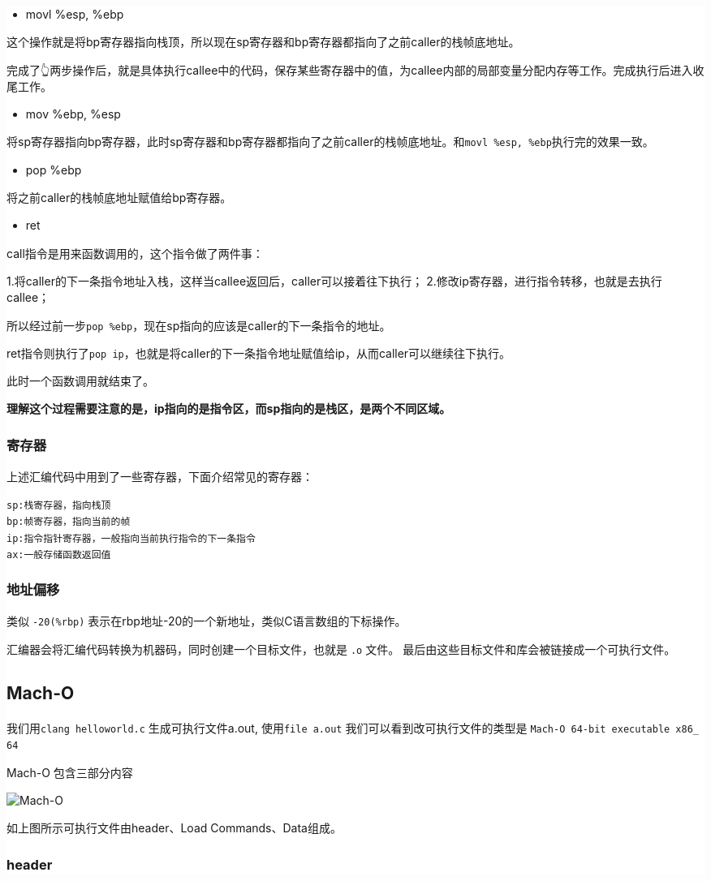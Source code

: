 - movl %esp, %ebp

这个操作就是将bp寄存器指向栈顶，所以现在sp寄存器和bp寄存器都指向了之前caller的栈帧底地址。

完成了👆两步操作后，就是具体执行callee中的代码，保存某些寄存器中的值，为callee内部的局部变量分配内存等工作。完成执行后进入收尾工作。

- mov %ebp, %esp

将sp寄存器指向bp寄存器，此时sp寄存器和bp寄存器都指向了之前caller的栈帧底地址。和`movl %esp, %ebp`执行完的效果一致。

- pop %ebp

将之前caller的栈帧底地址赋值给bp寄存器。

- ret

call指令是用来函数调用的，这个指令做了两件事：

1.将caller的下一条指令地址入栈，这样当callee返回后，caller可以接着往下执行；
2.修改ip寄存器，进行指令转移，也就是去执行callee；

所以经过前一步`pop %ebp`，现在sp指向的应该是caller的下一条指令的地址。

ret指令则执行了`pop ip`，也就是将caller的下一条指令地址赋值给ip，从而caller可以继续往下执行。

此时一个函数调用就结束了。

**理解这个过程需要注意的是，ip指向的是指令区，而sp指向的是栈区，是两个不同区域。**

### 寄存器

上述汇编代码中用到了一些寄存器，下面介绍常见的寄存器：

```
sp:栈寄存器，指向栈顶
bp:帧寄存器，指向当前的帧
ip:指令指针寄存器，一般指向当前执行指令的下一条指令
ax:一般存储函数返回值
```

### 地址偏移

类似 `-20(%rbp)` 表示在rbp地址-20的一个新地址，类似C语言数组的下标操作。

汇编器会将汇编代码转换为机器码，同时创建一个目标文件，也就是 `.o` 文件。
最后由这些目标文件和库会被链接成一个可执行文件。

## Mach-O

我们用`clang helloworld.c` 生成可执行文件a.out, 使用`file a.out` 我们可以看到改可执行文件的类型是 `Mach-O 64-bit executable x86_64`

Mach-O 包含三部分内容

![Mach-O]({{site.url}}/assets/images/blog/hello_world_1.png)

如上图所示可执行文件由header、Load Commands、Data组成。

### header
